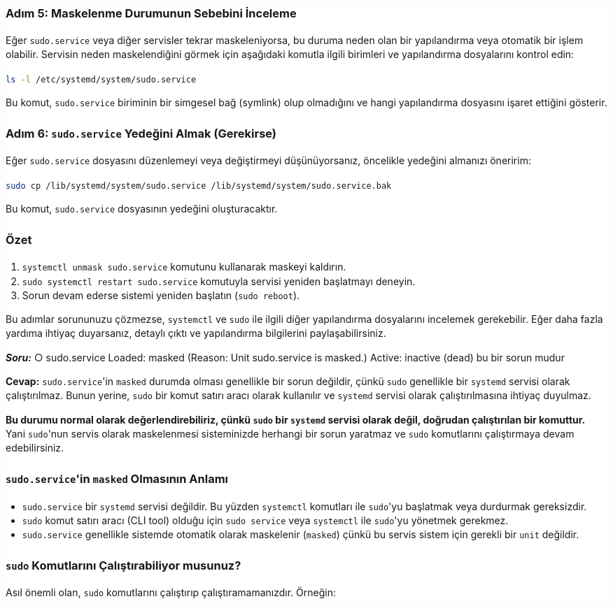### Adım 5: Maskelenme Durumunun Sebebini İnceleme
Eğer `sudo.service` veya diğer servisler tekrar maskeleniyorsa, bu duruma neden olan bir yapılandırma veya otomatik bir işlem olabilir. Servisin neden maskelendiğini görmek için aşağıdaki komutla ilgili birimleri ve yapılandırma dosyalarını kontrol edin:

```bash
ls -l /etc/systemd/system/sudo.service
```

Bu komut, `sudo.service` biriminin bir simgesel bağ (symlink) olup olmadığını ve hangi yapılandırma dosyasını işaret ettiğini gösterir.

### Adım 6: `sudo.service` Yedeğini Almak (Gerekirse)
Eğer `sudo.service` dosyasını düzenlemeyi veya değiştirmeyi düşünüyorsanız, öncelikle yedeğini almanızı öneririm:

```bash
sudo cp /lib/systemd/system/sudo.service /lib/systemd/system/sudo.service.bak
```

Bu komut, `sudo.service` dosyasının yedeğini oluşturacaktır.

### Özet

1. `systemctl unmask sudo.service` komutunu kullanarak maskeyi kaldırın.
2. `sudo systemctl restart sudo.service` komutuyla servisi yeniden başlatmayı deneyin.
3. Sorun devam ederse sistemi yeniden başlatın (`sudo reboot`).

Bu adımlar sorununuzu çözmezse, `systemctl` ve `sudo` ile ilgili diğer yapılandırma dosyalarını incelemek gerekebilir. Eğer daha fazla yardıma ihtiyaç duyarsanız, detaylı çıktı ve yapılandırma bilgilerini paylaşabilirsiniz.

***Soru:*** ○ sudo.service
     Loaded: masked (Reason: Unit sudo.service is masked.)
     Active: inactive (dead)  bu bir sorun mudur

**Cevap:** `sudo.service`'in `masked` durumda olması genellikle bir sorun değildir, çünkü `sudo` genellikle bir `systemd` servisi olarak çalıştırılmaz. Bunun yerine, `sudo` bir komut satırı aracı olarak kullanılır ve `systemd` servisi olarak çalıştırılmasına ihtiyaç duyulmaz.

**Bu durumu normal olarak değerlendirebiliriz, çünkü `sudo` bir `systemd` servisi olarak değil, doğrudan çalıştırılan bir komuttur.** Yani `sudo`'nun servis olarak maskelenmesi sisteminizde herhangi bir sorun yaratmaz ve `sudo` komutlarını çalıştırmaya devam edebilirsiniz.

### `sudo.service`'in `masked` Olmasının Anlamı
- `sudo.service` bir `systemd` servisi değildir. Bu yüzden `systemctl` komutları ile `sudo`'yu başlatmak veya durdurmak gereksizdir.
- `sudo` komut satırı aracı (CLI tool) olduğu için `sudo service` veya `systemctl` ile `sudo`'yu yönetmek gerekmez.
- `sudo.service` genellikle sistemde otomatik olarak maskelenir (`masked`) çünkü bu servis sistem için gerekli bir `unit` değildir.

### `sudo` Komutlarını Çalıştırabiliyor musunuz?
Asıl önemli olan, `sudo` komutlarını çalıştırıp çalıştıramamanızdır. Örneğin:
